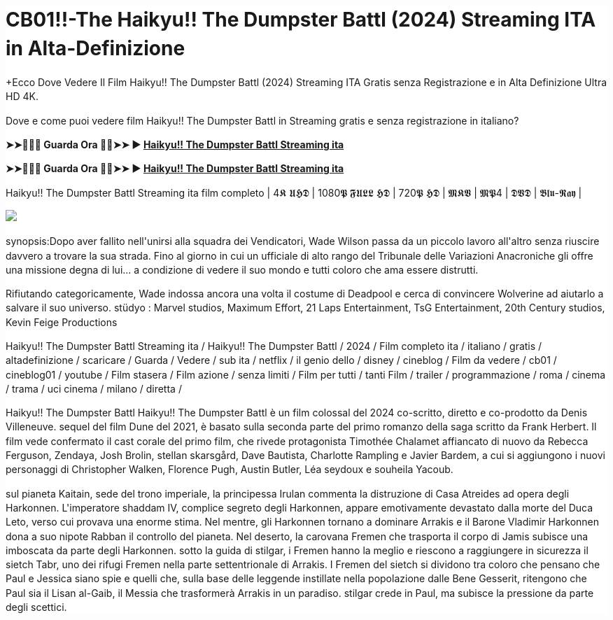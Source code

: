 # CB01!!-The Haikyu!! The Dumpster Battl (2024) Streaming ITA in Alta-Definizione


+Ecco Dove Vedere Il Film Haikyu!! The Dumpster Battl (2024) Streaming ITA Gratis senza Registrazione e in Alta Definizione Ultra HD 4K.

Dove e come puoi vedere film Haikyu!! The Dumpster Battl in Streaming gratis e senza registrazione in italiano?

**➤➤🔴✅📱 Guarda Ora 🔴✅➤➤ ► [Haikyu!! The Dumpster Battl Streaming ita](https://t.co/u7agMSkc6C)**

**➤➤🔴✅📱 Guarda Ora 🔴✅➤➤ ► [Haikyu!! The Dumpster Battl Streaming ita](https://t.co/u7agMSkc6C)**

Haikyu!! The Dumpster Battl Streaming ita film completo
| 4𝕶 𝖀𝕳𝕯 | 1080𝕻 𝕱𝖀𝕷𝕷 𝕳𝕯 | 720𝕻 𝕳𝕯 | 𝕸𝕶𝖁 | 𝕸𝕻4 | 𝕯𝖁𝕯 | 𝕭𝖑𝖚-𝕽𝖆𝖞 |

<p dir="auto"><a href="https://t.co/znVJ8b7L8T" title="PLAYNOW" rel="nofollow"><img src="https://i.imgur.com/jhNGoEt.gif" style="max-width: 100%;"></a></p>

synopsis:Dopo aver fallito nell'unirsi alla squadra dei Vendicatori, Wade Wilson passa da un piccolo lavoro all'altro senza riuscire davvero a trovare la sua strada. Fino al giorno in cui un ufficiale di alto rango del Tribunale delle Variazioni Anacroniche gli offre una missione degna di lui... a condizione di vedere il suo mondo e tutti coloro che ama essere distrutti.

Rifiutando categoricamente, Wade indossa ancora una volta il costume di Deadpool e cerca di convincere Wolverine ad aiutarlo a salvare il suo universo.
stüdyo : Marvel studios, Maximum Effort, 21 Laps Entertainment, TsG Entertainment, 20th Century studios, Kevin Feige Productions

Haikyu!! The Dumpster Battl Streaming ita / Haikyu!! The Dumpster Battl / 2024 / Film completo ita / italiano / gratis / altadefinizione / scaricare / Guarda / Vedere / sub ita / netflix / il genio dello / disney / cineblog / Film da vedere / cb01 / cineblog01 / youtube / Film stasera / Film azione / senza limiti / Film per tutti / tanti Film / trailer / programmazione / roma / cinema / trama / uci cinema / milano / diretta /

Haikyu!! The Dumpster Battl Haikyu!! The Dumpster Battl è un film colossal del 2024 co-scritto, diretto e co-prodotto da Denis Villeneuve. sequel del film Dune del 2021, è basato sulla seconda parte del primo romanzo della saga scritto da Frank Herbert. Il film vede confermato il cast corale del primo film, che rivede protagonista Timothée Chalamet affiancato di nuovo da Rebecca Ferguson, Zendaya, Josh Brolin, stellan skarsgård, Dave Bautista, Charlotte Rampling e Javier Bardem, a cui si aggiungono i nuovi personaggi di Christopher Walken, Florence Pugh, Austin Butler, Léa seydoux e souheila Yacoub.

sul pianeta Kaitain, sede del trono imperiale, la principessa Irulan commenta la distruzione di Casa Atreides ad opera degli Harkonnen. L'imperatore shaddam IV, complice segreto degli Harkonnen, appare emotivamente devastato dalla morte del Duca Leto, verso cui provava una enorme stima. Nel mentre, gli Harkonnen tornano a dominare Arrakis e il Barone Vladimir Harkonnen dona a suo nipote Rabban il controllo del pianeta. Nel deserto, la carovana Fremen che trasporta il corpo di Jamis subisce una imboscata da parte degli Harkonnen. sotto la guida di stilgar, i Fremen hanno la meglio e riescono a raggiungere in sicurezza il sietch Tabr, uno dei rifugi Fremen nella parte settentrionale di Arrakis. I Fremen del sietch si dividono tra coloro che pensano che Paul e Jessica siano spie e quelli che, sulla base delle leggende instillate nella popolazione dalle Bene Gesserit, ritengono che Paul sia il Lisan al-Gaib, il Messia che trasformerà Arrakis in un paradiso. stilgar crede in Paul, ma subisce la pressione da parte degli scettici.